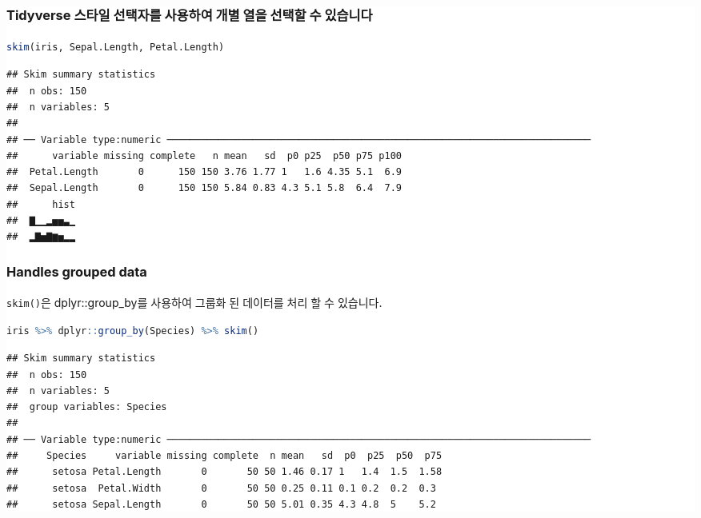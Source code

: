 ### Tidyverse 스타일 선택자를 사용하여 개별 열을 선택할 수 있습니다

``` r
skim(iris, Sepal.Length, Petal.Length)
```

    ## Skim summary statistics
    ##  n obs: 150 
    ##  n variables: 5 
    ## 
    ## ── Variable type:numeric ──────────────────────────────────────────────────────────────────────────
    ##      variable missing complete   n mean   sd  p0 p25  p50 p75 p100
    ##  Petal.Length       0      150 150 3.76 1.77 1   1.6 4.35 5.1  6.9
    ##  Sepal.Length       0      150 150 5.84 0.83 4.3 5.1 5.8  6.4  7.9
    ##      hist
    ##  ▇▁▁▂▅▅▃▁
    ##  ▂▇▅▇▆▅▂▂

### Handles grouped data

`skim()`은 dplyr::group\_by를 사용하여 그룹화 된 데이터를 처리 할 수 있습니다.

``` r
iris %>% dplyr::group_by(Species) %>% skim()
```

    ## Skim summary statistics
    ##  n obs: 150 
    ##  n variables: 5 
    ##  group variables: Species 
    ## 
    ## ── Variable type:numeric ──────────────────────────────────────────────────────────────────────────
    ##     Species     variable missing complete  n mean   sd  p0  p25  p50  p75
    ##      setosa Petal.Length       0       50 50 1.46 0.17 1   1.4  1.5  1.58
    ##      setosa  Petal.Width       0       50 50 0.25 0.11 0.1 0.2  0.2  0.3 
    ##      setosa Sepal.Length       0       50 50 5.01 0.35 4.3 4.8  5    5.2 